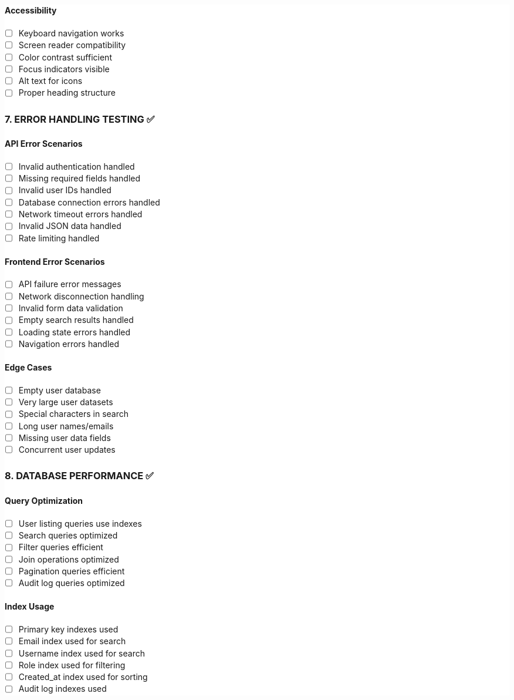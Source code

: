 #### Accessibility
- [ ] Keyboard navigation works
- [ ] Screen reader compatibility
- [ ] Color contrast sufficient
- [ ] Focus indicators visible
- [ ] Alt text for icons
- [ ] Proper heading structure

### 7. ERROR HANDLING TESTING ✅

#### API Error Scenarios
- [ ] Invalid authentication handled
- [ ] Missing required fields handled
- [ ] Invalid user IDs handled
- [ ] Database connection errors handled
- [ ] Network timeout errors handled
- [ ] Invalid JSON data handled
- [ ] Rate limiting handled

#### Frontend Error Scenarios
- [ ] API failure error messages
- [ ] Network disconnection handling
- [ ] Invalid form data validation
- [ ] Empty search results handled
- [ ] Loading state errors handled
- [ ] Navigation errors handled

#### Edge Cases
- [ ] Empty user database
- [ ] Very large user datasets
- [ ] Special characters in search
- [ ] Long user names/emails
- [ ] Missing user data fields
- [ ] Concurrent user updates

### 8. DATABASE PERFORMANCE ✅

#### Query Optimization
- [ ] User listing queries use indexes
- [ ] Search queries optimized
- [ ] Filter queries efficient
- [ ] Join operations optimized
- [ ] Pagination queries efficient
- [ ] Audit log queries optimized

#### Index Usage
- [ ] Primary key indexes used
- [ ] Email index used for search
- [ ] Username index used for search
- [ ] Role index used for filtering
- [ ] Created_at index used for sorting
- [ ] Audit log indexes used
